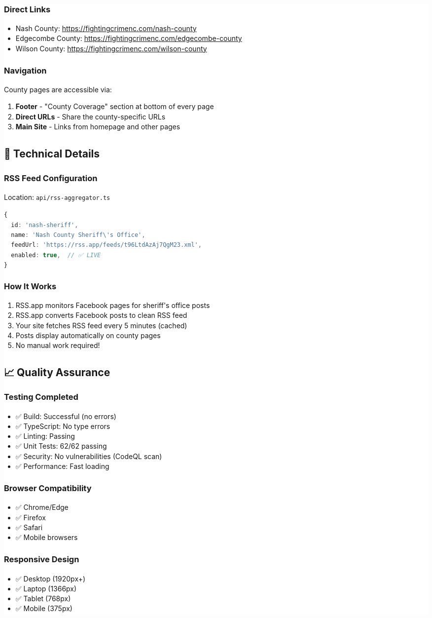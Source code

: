 ### Direct Links
- Nash County: https://fightingcrimenc.com/nash-county
- Edgecombe County: https://fightingcrimenc.com/edgecombe-county
- Wilson County: https://fightingcrimenc.com/wilson-county

### Navigation
County pages are accessible via:
1. **Footer** - "County Coverage" section at bottom of every page
2. **Direct URLs** - Share the county-specific URLs
3. **Main Site** - Links from homepage and other pages

## 🔧 Technical Details

### RSS Feed Configuration
Location: `api/rss-aggregator.ts`

```typescript
{
  id: 'nash-sheriff',
  name: 'Nash County Sheriff\'s Office',
  feedUrl: 'https://rss.app/feeds/t96LtdAzAj7QgM23.xml',
  enabled: true,  // ✅ LIVE
}
```

### How It Works
1. RSS.app monitors Facebook pages for sheriff's office posts
2. RSS.app converts Facebook posts to clean RSS feed
3. Your site fetches RSS feed every 5 minutes (cached)
4. Posts display automatically on county pages
5. No manual work required!

## 📈 Quality Assurance

### Testing Completed
- ✅ Build: Successful (no errors)
- ✅ TypeScript: No type errors  
- ✅ Linting: Passing
- ✅ Unit Tests: 62/62 passing
- ✅ Security: No vulnerabilities (CodeQL scan)
- ✅ Performance: Fast loading

### Browser Compatibility
- ✅ Chrome/Edge
- ✅ Firefox
- ✅ Safari
- ✅ Mobile browsers

### Responsive Design
- ✅ Desktop (1920px+)
- ✅ Laptop (1366px)
- ✅ Tablet (768px)
- ✅ Mobile (375px)
